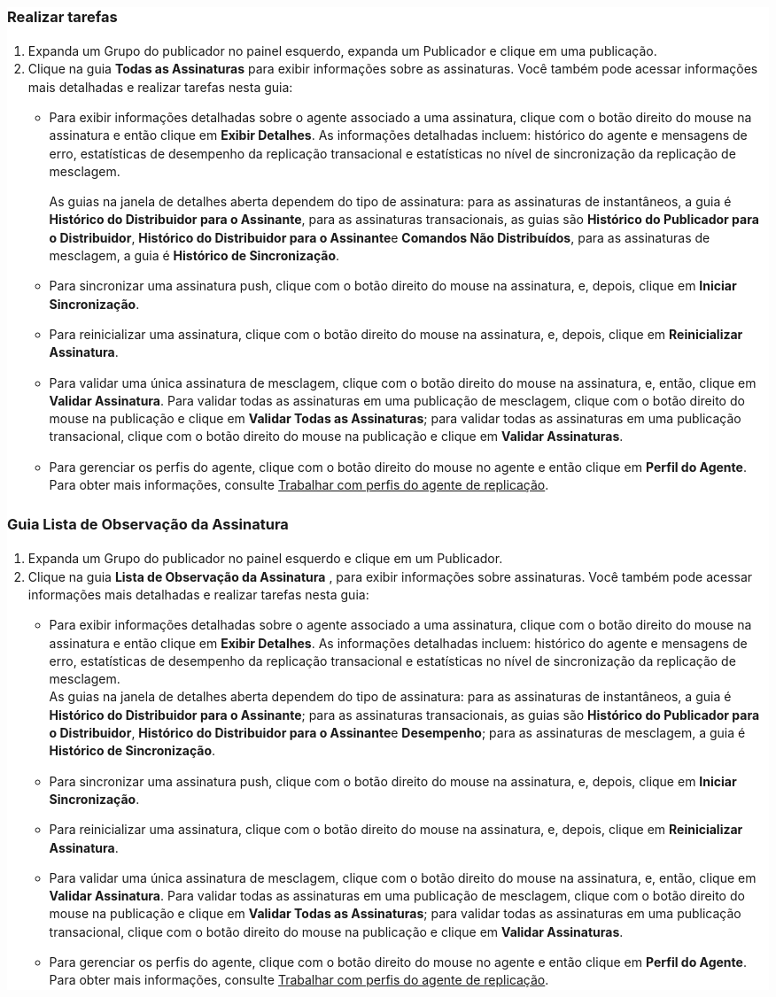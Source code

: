 ### <a name="perform-tasks"></a>Realizar tarefas
  
1.  Expanda um Grupo do publicador no painel esquerdo, expanda um Publicador e clique em uma publicação.    
2.  Clique na guia **Todas as Assinaturas** para exibir informações sobre as assinaturas. Você também pode acessar informações mais detalhadas e realizar tarefas nesta guia:   
    -   Para exibir informações detalhadas sobre o agente associado a uma assinatura, clique com o botão direito do mouse na assinatura e então clique em **Exibir Detalhes**. As informações detalhadas incluem: histórico do agente e mensagens de erro, estatísticas de desempenho da replicação transacional e estatísticas no nível de sincronização da replicação de mesclagem.  
  
         As guias na janela de detalhes aberta dependem do tipo de assinatura: para as assinaturas de instantâneos, a guia é **Histórico do Distribuidor para o Assinante**, para as assinaturas transacionais, as guias são **Histórico do Publicador para o Distribuidor**, **Histórico do Distribuidor para o Assinante**e **Comandos Não Distribuídos**, para as assinaturas de mesclagem, a guia é **Histórico de Sincronização**.  
  
    -   Para sincronizar uma assinatura push, clique com o botão direito do mouse na assinatura, e, depois, clique em **Iniciar Sincronização**.    
    -   Para reinicializar uma assinatura, clique com o botão direito do mouse na assinatura, e, depois, clique em **Reinicializar Assinatura**.    
    -   Para validar uma única assinatura de mesclagem, clique com o botão direito do mouse na assinatura, e, então, clique em **Validar Assinatura**. Para validar todas as assinaturas em uma publicação de mesclagem, clique com o botão direito do mouse na publicação e clique em **Validar Todas as Assinaturas**; para validar todas as assinaturas em uma publicação transacional, clique com o botão direito do mouse na publicação e clique em **Validar Assinaturas**.    
    -   Para gerenciar os perfis do agente, clique com o botão direito do mouse no agente e então clique em **Perfil do Agente**. Para obter mais informações, consulte [Trabalhar com perfis do agente de replicação](../../../relational-databases/replication/agents/work-with-replication-agent-profiles.md).  
  
### <a name="subscription-watch-list-tab"></a>Guia Lista de Observação da Assinatura 
  
1.  Expanda um Grupo do publicador no painel esquerdo e clique em um Publicador.    
2.  Clique na guia **Lista de Observação da Assinatura** , para exibir informações sobre assinaturas. Você também pode acessar informações mais detalhadas e realizar tarefas nesta guia:   
    -   Para exibir informações detalhadas sobre o agente associado a uma assinatura, clique com o botão direito do mouse na assinatura e então clique em **Exibir Detalhes**. As informações detalhadas incluem: histórico do agente e mensagens de erro, estatísticas de desempenho da replicação transacional e estatísticas no nível de sincronização da replicação de mesclagem.    
         As guias na janela de detalhes aberta dependem do tipo de assinatura: para as assinaturas de instantâneos, a guia é **Histórico do Distribuidor para o Assinante**; para as assinaturas transacionais, as guias são **Histórico do Publicador para o Distribuidor**, **Histórico do Distribuidor para o Assinante**e **Desempenho**; para as assinaturas de mesclagem, a guia é **Histórico de Sincronização**.  
  
    -   Para sincronizar uma assinatura push, clique com o botão direito do mouse na assinatura, e, depois, clique em **Iniciar Sincronização**.    
    -   Para reinicializar uma assinatura, clique com o botão direito do mouse na assinatura, e, depois, clique em **Reinicializar Assinatura**.    
    -   Para validar uma única assinatura de mesclagem, clique com o botão direito do mouse na assinatura, e, então, clique em **Validar Assinatura**. Para validar todas as assinaturas em uma publicação de mesclagem, clique com o botão direito do mouse na publicação e clique em **Validar Todas as Assinaturas**; para validar todas as assinaturas em uma publicação transacional, clique com o botão direito do mouse na publicação e clique em **Validar Assinaturas**.    
    -   Para gerenciar os perfis do agente, clique com o botão direito do mouse no agente e então clique em **Perfil do Agente**. Para obter mais informações, consulte [Trabalhar com perfis do agente de replicação](../../../relational-databases/replication/agents/work-with-replication-agent-profiles.md).  
